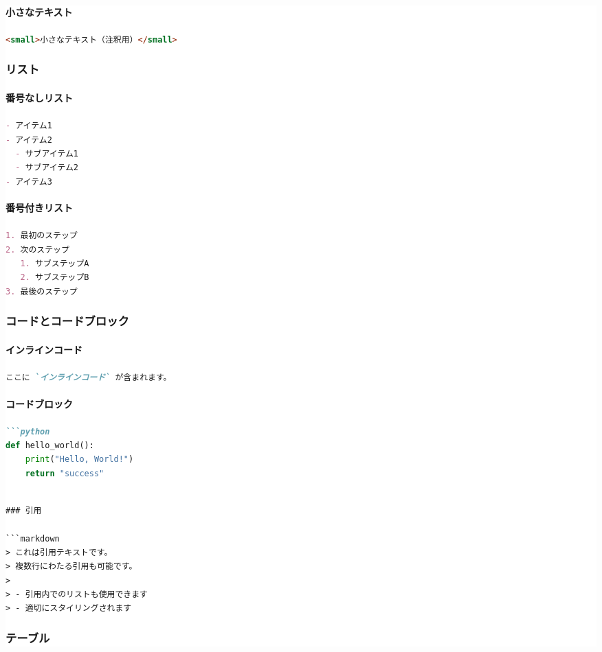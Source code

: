 #### 小さなテキスト
```markdown
<small>小さなテキスト（注釈用）</small>
```

### リスト

#### 番号なしリスト
```markdown
- アイテム1
- アイテム2
  - サブアイテム1
  - サブアイテム2
- アイテム3
```

#### 番号付きリスト
```markdown
1. 最初のステップ
2. 次のステップ
   1. サブステップA
   2. サブステップB
3. 最後のステップ
```

### コードとコードブロック

#### インラインコード
```markdown
ここに `インラインコード` が含まれます。
```

#### コードブロック
```markdown
```python
def hello_world():
    print("Hello, World!")
    return "success"
```
```

### 引用

```markdown
> これは引用テキストです。
> 複数行にわたる引用も可能です。
> 
> - 引用内でのリストも使用できます
> - 適切にスタイリングされます
```

### テーブル
